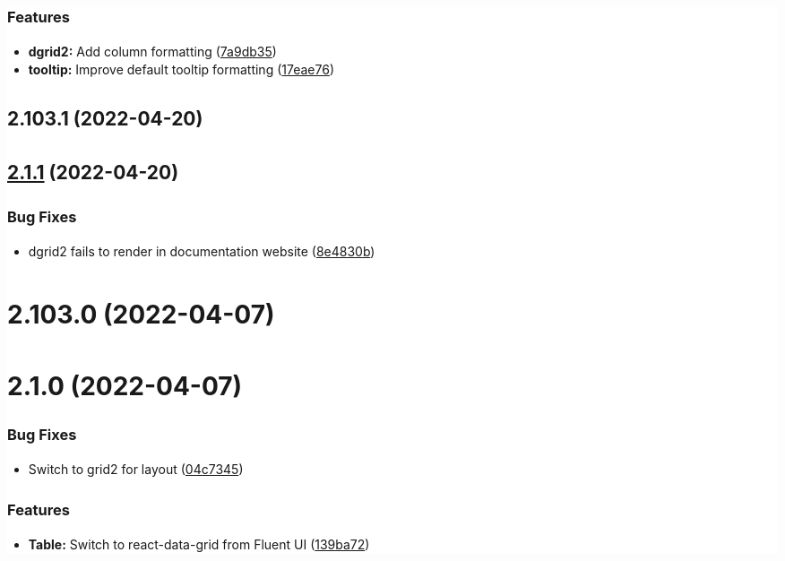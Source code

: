 
### Features

* **dgrid2:**  Add column formatting ([7a9db35](https://github.com/hpcc-systems/Visualization/commit/7a9db35fce57d94a4f3a58e88cebe1c10f2ab605))
* **tooltip:** Improve default tooltip formatting ([17eae76](https://github.com/hpcc-systems/Visualization/commit/17eae76a459421fc568e920948195c8d3e42cea1))



## 2.103.1 (2022-04-20)





## [2.1.1](https://github.com/hpcc-systems/Visualization/compare/@hpcc-js/dgrid2@2.1.0...@hpcc-js/dgrid2@2.1.1) (2022-04-20)


### Bug Fixes

*  dgrid2 fails to render in documentation website ([8e4830b](https://github.com/hpcc-systems/Visualization/commit/8e4830bde954ac8b99926af504ae50dd6dc2976d))



# 2.103.0 (2022-04-07)





# 2.1.0 (2022-04-07)


### Bug Fixes

*  Switch to grid2 for layout ([04c7345](https://github.com/hpcc-systems/Visualization/commit/04c7345437554a76f328011b070d92c1adef2aea))


### Features

* **Table:**  Switch to react-data-grid from Fluent UI ([139ba72](https://github.com/hpcc-systems/Visualization/commit/139ba721ca55a0012de820df714636dba4017d7e))
